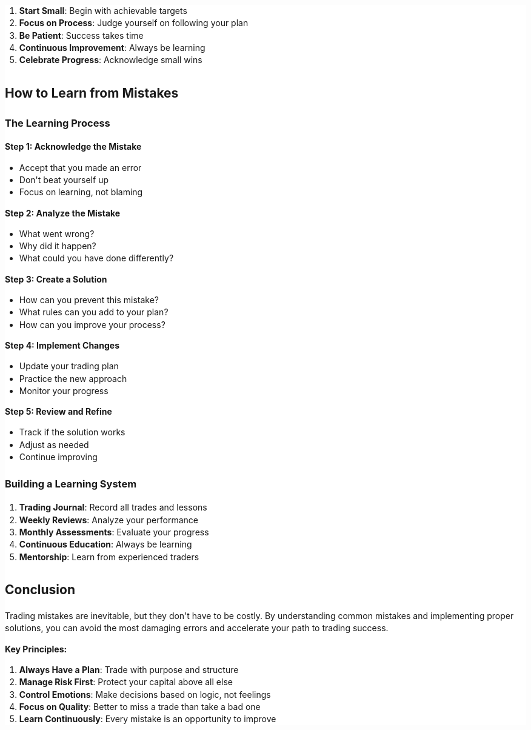 1. **Start Small**: Begin with achievable targets
2. **Focus on Process**: Judge yourself on following your plan
3. **Be Patient**: Success takes time
4. **Continuous Improvement**: Always be learning
5. **Celebrate Progress**: Acknowledge small wins

## How to Learn from Mistakes

### The Learning Process

**Step 1: Acknowledge the Mistake**
- Accept that you made an error
- Don't beat yourself up
- Focus on learning, not blaming

**Step 2: Analyze the Mistake**
- What went wrong?
- Why did it happen?
- What could you have done differently?

**Step 3: Create a Solution**
- How can you prevent this mistake?
- What rules can you add to your plan?
- How can you improve your process?

**Step 4: Implement Changes**
- Update your trading plan
- Practice the new approach
- Monitor your progress

**Step 5: Review and Refine**
- Track if the solution works
- Adjust as needed
- Continue improving

### Building a Learning System

1. **Trading Journal**: Record all trades and lessons
2. **Weekly Reviews**: Analyze your performance
3. **Monthly Assessments**: Evaluate your progress
4. **Continuous Education**: Always be learning
5. **Mentorship**: Learn from experienced traders

## Conclusion

Trading mistakes are inevitable, but they don't have to be costly. By understanding common mistakes and implementing proper solutions, you can avoid the most damaging errors and accelerate your path to trading success.

**Key Principles:**
1. **Always Have a Plan**: Trade with purpose and structure
2. **Manage Risk First**: Protect your capital above all else
3. **Control Emotions**: Make decisions based on logic, not feelings
4. **Focus on Quality**: Better to miss a trade than take a bad one
5. **Learn Continuously**: Every mistake is an opportunity to improve
